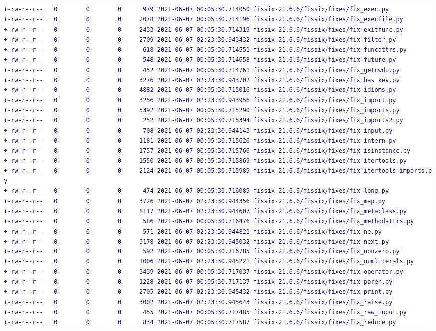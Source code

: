 ```diff
+-rw-r--r--   0        0        0      979 2021-06-07 00:05:30.714050 fissix-21.6.6/fissix/fixes/fix_exec.py
+-rw-r--r--   0        0        0     2078 2021-06-07 00:05:30.714196 fissix-21.6.6/fissix/fixes/fix_execfile.py
+-rw-r--r--   0        0        0     2433 2021-06-07 00:05:30.714319 fissix-21.6.6/fissix/fixes/fix_exitfunc.py
+-rw-r--r--   0        0        0     2709 2021-06-07 02:23:30.943432 fissix-21.6.6/fissix/fixes/fix_filter.py
+-rw-r--r--   0        0        0      618 2021-06-07 00:05:30.714551 fissix-21.6.6/fissix/fixes/fix_funcattrs.py
+-rw-r--r--   0        0        0      548 2021-06-07 00:05:30.714658 fissix-21.6.6/fissix/fixes/fix_future.py
+-rw-r--r--   0        0        0      452 2021-06-07 00:05:30.714761 fissix-21.6.6/fissix/fixes/fix_getcwdu.py
+-rw-r--r--   0        0        0     3276 2021-06-07 02:23:30.943702 fissix-21.6.6/fissix/fixes/fix_has_key.py
+-rw-r--r--   0        0        0     4882 2021-06-07 00:05:30.715016 fissix-21.6.6/fissix/fixes/fix_idioms.py
+-rw-r--r--   0        0        0     3256 2021-06-07 02:23:30.943956 fissix-21.6.6/fissix/fixes/fix_import.py
+-rw-r--r--   0        0        0     5392 2021-06-07 00:05:30.715290 fissix-21.6.6/fissix/fixes/fix_imports.py
+-rw-r--r--   0        0        0      252 2021-06-07 00:05:30.715394 fissix-21.6.6/fissix/fixes/fix_imports2.py
+-rw-r--r--   0        0        0      708 2021-06-07 02:23:30.944143 fissix-21.6.6/fissix/fixes/fix_input.py
+-rw-r--r--   0        0        0     1181 2021-06-07 00:05:30.715626 fissix-21.6.6/fissix/fixes/fix_intern.py
+-rw-r--r--   0        0        0     1757 2021-06-07 00:05:30.715766 fissix-21.6.6/fissix/fixes/fix_isinstance.py
+-rw-r--r--   0        0        0     1550 2021-06-07 00:05:30.715869 fissix-21.6.6/fissix/fixes/fix_itertools.py
+-rw-r--r--   0        0        0     2124 2021-06-07 00:05:30.715989 fissix-21.6.6/fissix/fixes/fix_itertools_imports.py
+-rw-r--r--   0        0        0      474 2021-06-07 00:05:30.716089 fissix-21.6.6/fissix/fixes/fix_long.py
+-rw-r--r--   0        0        0     3726 2021-06-07 02:23:30.944356 fissix-21.6.6/fissix/fixes/fix_map.py
+-rw-r--r--   0        0        0     8117 2021-06-07 02:23:30.944607 fissix-21.6.6/fissix/fixes/fix_metaclass.py
+-rw-r--r--   0        0        0      586 2021-06-07 00:05:30.716476 fissix-21.6.6/fissix/fixes/fix_methodattrs.py
+-rw-r--r--   0        0        0      571 2021-06-07 02:23:30.944821 fissix-21.6.6/fissix/fixes/fix_ne.py
+-rw-r--r--   0        0        0     3178 2021-06-07 02:23:30.945032 fissix-21.6.6/fissix/fixes/fix_next.py
+-rw-r--r--   0        0        0      592 2021-06-07 00:05:30.716785 fissix-21.6.6/fissix/fixes/fix_nonzero.py
+-rw-r--r--   0        0        0     1006 2021-06-07 02:23:30.945221 fissix-21.6.6/fissix/fixes/fix_numliterals.py
+-rw-r--r--   0        0        0     3439 2021-06-07 00:05:30.717037 fissix-21.6.6/fissix/fixes/fix_operator.py
+-rw-r--r--   0        0        0     1228 2021-06-07 00:05:30.717137 fissix-21.6.6/fissix/fixes/fix_paren.py
+-rw-r--r--   0        0        0     2705 2021-06-07 02:23:30.945432 fissix-21.6.6/fissix/fixes/fix_print.py
+-rw-r--r--   0        0        0     3002 2021-06-07 02:23:30.945643 fissix-21.6.6/fissix/fixes/fix_raise.py
+-rw-r--r--   0        0        0      455 2021-06-07 00:05:30.717485 fissix-21.6.6/fissix/fixes/fix_raw_input.py
+-rw-r--r--   0        0        0      834 2021-06-07 00:05:30.717587 fissix-21.6.6/fissix/fixes/fix_reduce.py
```